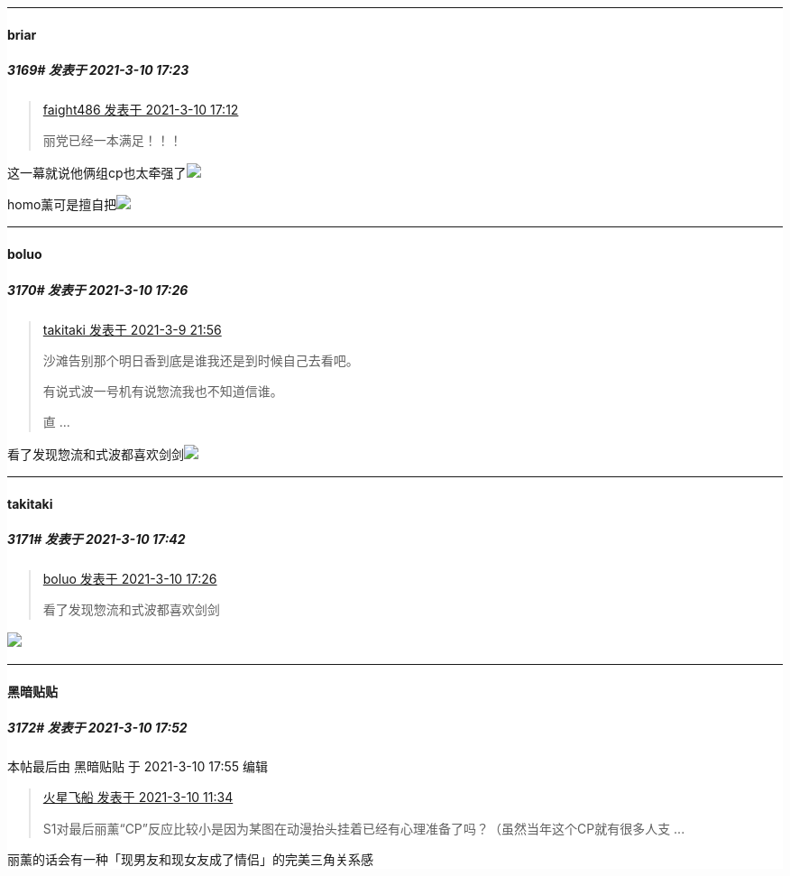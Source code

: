 *****

####  briar  
##### 3169#       发表于 2021-3-10 17:23


<blockquote><a href="httphttps://bbs.saraba1st.com/2b/forum.php?mod=redirect&amp;goto=findpost&amp;pid=50578251&amp;ptid=1991743" target="_blank">faight486 发表于 2021-3-10 17:12</a>

丽党已经一本满足！！！</blockquote>
这一幕就说他俩组cp也太牵强了<img src="https://static.saraba1st.com/image/smiley/carton2017/034.png" referrerpolicy="no-referrer">

homo薰可是擅自把<img src="https://static.saraba1st.com/image/smiley/carton2017/033.png" referrerpolicy="no-referrer">


*****

####  boluo  
##### 3170#       发表于 2021-3-10 17:26


<blockquote><a href="httphttps://bbs.saraba1st.com/2b/forum.php?mod=redirect&amp;goto=findpost&amp;pid=50569269&amp;ptid=1991743" target="_blank">takitaki 发表于 2021-3-9 21:56</a>

沙滩告别那个明日香到底是谁我还是到时候自己去看吧。

有说式波一号机有说惣流我也不知道信谁。

直 ...</blockquote>
看了发现惣流和式波都喜欢剑剑<img src="https://static.saraba1st.com/image/smiley/face2017/049.png" referrerpolicy="no-referrer">


*****

####  takitaki  
##### 3171#       发表于 2021-3-10 17:42


<blockquote><a href="httphttps://bbs.saraba1st.com/2b/forum.php?mod=redirect&amp;goto=findpost&amp;pid=50578434&amp;ptid=1991743" target="_blank">boluo 发表于 2021-3-10 17:26</a>

看了发现惣流和式波都喜欢剑剑</blockquote>
<img src="https://static.saraba1st.com/image/smiley/face2017/076.png" referrerpolicy="no-referrer">


*****

####  黑暗贴贴  
##### 3172#       发表于 2021-3-10 17:52


 本帖最后由 黑暗贴贴 于 2021-3-10 17:55 编辑 
<blockquote><a href="httphttps://bbs.saraba1st.com/2b/forum.php?mod=redirect&amp;goto=findpost&amp;pid=50574232&amp;ptid=1991743" target="_blank">火星飞船 发表于 2021-3-10 11:34</a>

S1对最后丽薰“CP”反应比较小是因为某图在动漫抬头挂着已经有心理准备了吗？（虽然当年这个CP就有很多人支 ...</blockquote>
丽薰的话会有一种「现男友和现女友成了情侣」的完美三角关系感
